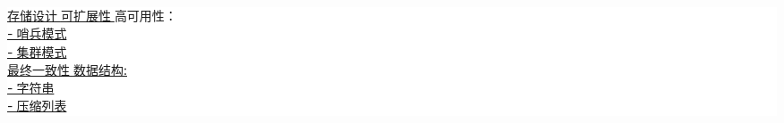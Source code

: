   <tr>
    <td>
      <a
        href="https://bailing1992.github.io/2020/06/10/redis-%E7%B3%BB%E5%88%97-%E6%8C%81%E4%B9%85%E5%8C%96/"
        >存储设计
      </a>
    </td>
  </tr>
  <tr>
    <td>
      <a
        href="https://bailing1992.github.io/2019/12/24/redis-%E7%B3%BB%E5%88%97-%E9%9B%86%E7%BE%A4/#%E5%88%86%E6%A7%BD%E7%AD%96%E7%95%A5"
        >可扩展性
      </a>
    </td>
  </tr>
  <tr>
    <td>
    高可用性：
    <div>
      <a
        href="https://bailing1992.github.io/2019/12/24/redis-%E7%B3%BB%E5%88%97-%E5%93%A8%E5%85%B5(HA%E7%BB%84%E4%BB%B6)/"
        >- 哨兵模式
      </a>
    </div>
    <div>
      <a
        href="https://bailing1992.github.io/2019/12/24/redis-%E7%B3%BB%E5%88%97-%E9%9B%86%E7%BE%A4/"
        >- 集群模式
      </a>
    </div>
    </td>
  </tr>
  <tr>
    <td>
      <a
        href="https://bailing1992.github.io/2019/12/24/redis-%E7%B3%BB%E5%88%97-%E4%B8%BB%E4%BB%8E%E5%90%8C%E6%AD%A5/"
        >最终一致性
      </a>
    </td>
  </tr>
  <tr>
  <td>
    <a
        href="https://bailing1992.github.io/2019/12/24/redis-%E7%B3%BB%E5%88%97-%E6%95%B0%E6%8D%AE%E7%BB%93%E6%9E%84/"
        >数据结构:
    <div>
      <a
        href="https://bailing1992.github.io/2019/12/24/redis-%E7%B3%BB%E5%88%97-%E5%AD%97%E7%AC%A6%E4%B8%B2/"
        >- 字符串
      </a>
    </div>
    <div>
      <a
        href="https://bailing1992.github.io/2019/12/24/redis-%E7%B3%BB%E5%88%97-%E5%8E%8B%E7%BC%A9%E5%88%97%E8%A1%A8/"
        >- 压缩列表
      </a>